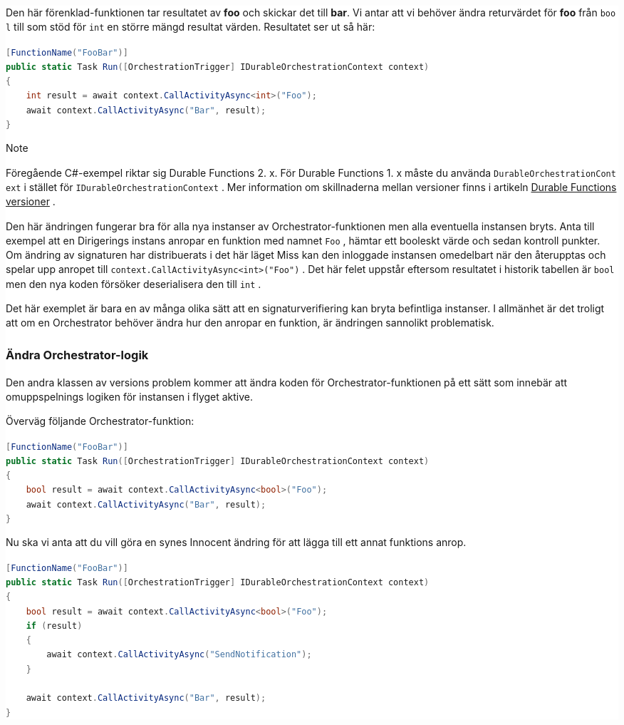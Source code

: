 Den här förenklad-funktionen tar resultatet av **foo** och skickar det till **bar**. Vi antar att vi behöver ändra returvärdet för **foo** från `bool` till som stöd för `int` en större mängd resultat värden. Resultatet ser ut så här:

```csharp
[FunctionName("FooBar")]
public static Task Run([OrchestrationTrigger] IDurableOrchestrationContext context)
{
    int result = await context.CallActivityAsync<int>("Foo");
    await context.CallActivityAsync("Bar", result);
}
```

> [!NOTE]
> Föregående C#-exempel riktar sig Durable Functions 2. x. För Durable Functions 1. x måste du använda `DurableOrchestrationContext` i stället för `IDurableOrchestrationContext` . Mer information om skillnaderna mellan versioner finns i artikeln [Durable Functions versioner](durable-functions-versions.md) .

Den här ändringen fungerar bra för alla nya instanser av Orchestrator-funktionen men alla eventuella instansen bryts. Anta till exempel att en Dirigerings instans anropar en funktion med namnet `Foo` , hämtar ett booleskt värde och sedan kontroll punkter. Om ändring av signaturen har distribuerats i det här läget Miss kan den inloggade instansen omedelbart när den återupptas och spelar upp anropet till `context.CallActivityAsync<int>("Foo")` . Det här felet uppstår eftersom resultatet i historik tabellen är `bool` men den nya koden försöker deserialisera den till `int` .

Det här exemplet är bara en av många olika sätt att en signaturverifiering kan bryta befintliga instanser. I allmänhet är det troligt att om en Orchestrator behöver ändra hur den anropar en funktion, är ändringen sannolikt problematisk.

### <a name="changing-orchestrator-logic"></a>Ändra Orchestrator-logik

Den andra klassen av versions problem kommer att ändra koden för Orchestrator-funktionen på ett sätt som innebär att omuppspelnings logiken för instansen i flyget aktive.

Överväg följande Orchestrator-funktion:

```csharp
[FunctionName("FooBar")]
public static Task Run([OrchestrationTrigger] IDurableOrchestrationContext context)
{
    bool result = await context.CallActivityAsync<bool>("Foo");
    await context.CallActivityAsync("Bar", result);
}
```

Nu ska vi anta att du vill göra en synes Innocent ändring för att lägga till ett annat funktions anrop.

```csharp
[FunctionName("FooBar")]
public static Task Run([OrchestrationTrigger] IDurableOrchestrationContext context)
{
    bool result = await context.CallActivityAsync<bool>("Foo");
    if (result)
    {
        await context.CallActivityAsync("SendNotification");
    }

    await context.CallActivityAsync("Bar", result);
}
```
